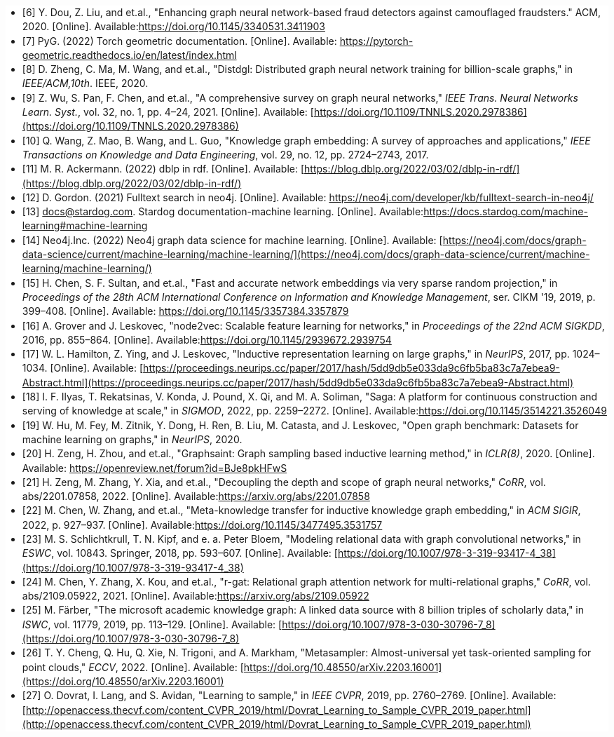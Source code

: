 - <a id="ref-6"></a>[6] Y. Dou, Z. Liu, and et.al., "Enhancing graph neural network-based fraud detectors against camouflaged fraudsters." ACM, 2020. [Online]. Available:<https://doi.org/10.1145/3340531.3411903>
- <a id="ref-7"></a>[7] PyG. (2022) Torch geometric documentation. [Online]. Available: <https://pytorch-geometric.readthedocs.io/en/latest/index.html>
- <a id="ref-8"></a>[8] D. Zheng, C. Ma, M. Wang, and et.al., "Distdgl: Distributed graph neural network training for billion-scale graphs," in *IEEE/ACM,10th*. IEEE, 2020.
- <a id="ref-9"></a>[9] Z. Wu, S. Pan, F. Chen, and et.al., "A comprehensive survey on graph neural networks," *IEEE Trans. Neural Networks Learn. Syst.*, vol. 32, no. 1, pp. 4–24, 2021. [Online]. Available: [https://doi.org/10.1109/TNNLS.2020.2978386](https://doi.org/10.1109/TNNLS.2020.2978386)
- <a id="ref-10"></a>[10] Q. Wang, Z. Mao, B. Wang, and L. Guo, "Knowledge graph embedding: A survey of approaches and applications," *IEEE Transactions on Knowledge and Data Engineering*, vol. 29, no. 12, pp. 2724–2743, 2017.
- <a id="ref-11"></a>[11] M. R. Ackermann. (2022) dblp in rdf. [Online]. Available: [https://blog.dblp.org/2022/03/02/dblp-in-rdf/](https://blog.dblp.org/2022/03/02/dblp-in-rdf/)
- <a id="ref-12"></a>[12] D. Gordon. (2021) Fulltext search in neo4j. [Online]. Available: <https://neo4j.com/developer/kb/fulltext-search-in-neo4j/>
- <a id="ref-13"></a>[13] docs@stardog.com. Stardog documentation-machine learning. [Online]. Available:<https://docs.stardog.com/machine-learning#machine-learning>
- <a id="ref-14"></a>[14] Neo4j.Inc. (2022) Neo4j graph data science for machine learning. [Online]. Available: [https://neo4j.com/docs/graph-data-science/current/machine-learning/machine-learning/](https://neo4j.com/docs/graph-data-science/current/machine-learning/machine-learning/)
- <a id="ref-15"></a>[15] H. Chen, S. F. Sultan, and et.al., "Fast and accurate network embeddings via very sparse random projection," in *Proceedings of the 28th ACM International Conference on Information and Knowledge Management*, ser. CIKM '19, 2019, p. 399–408. [Online]. Available: <https://doi.org/10.1145/3357384.3357879>
- <a id="ref-16"></a>[16] A. Grover and J. Leskovec, "node2vec: Scalable feature learning for networks," in *Proceedings of the 22nd ACM SIGKDD*, 2016, pp. 855–864. [Online]. Available:<https://doi.org/10.1145/2939672.2939754>
- <a id="ref-17"></a>[17] W. L. Hamilton, Z. Ying, and J. Leskovec, "Inductive representation learning on large graphs," in *NeurIPS*, 2017, pp. 1024– 1034. [Online]. Available: [https://proceedings.neurips.cc/paper/2017/hash/5dd9db5e033da9c6fb5ba83c7a7ebea9-Abstract.html](https://proceedings.neurips.cc/paper/2017/hash/5dd9db5e033da9c6fb5ba83c7a7ebea9-Abstract.html)
- <a id="ref-18"></a>[18] I. F. Ilyas, T. Rekatsinas, V. Konda, J. Pound, X. Qi, and M. A. Soliman, "Saga: A platform for continuous construction and serving of knowledge at scale," in *SIGMOD*, 2022, pp. 2259–2272. [Online]. Available:<https://doi.org/10.1145/3514221.3526049>
- <a id="ref-19"></a>[19] W. Hu, M. Fey, M. Zitnik, Y. Dong, H. Ren, B. Liu, M. Catasta, and J. Leskovec, "Open graph benchmark: Datasets for machine learning on graphs," in *NeurIPS*, 2020.
- <a id="ref-20"></a>[20] H. Zeng, H. Zhou, and et.al., "Graphsaint: Graph sampling based inductive learning method," in *ICLR(8)*, 2020. [Online]. Available: <https://openreview.net/forum?id=BJe8pkHFwS>
- <a id="ref-21"></a>[21] H. Zeng, M. Zhang, Y. Xia, and et.al., "Decoupling the depth and scope of graph neural networks," *CoRR*, vol. abs/2201.07858, 2022. [Online]. Available:<https://arxiv.org/abs/2201.07858>
- <a id="ref-22"></a>[22] M. Chen, W. Zhang, and et.al., "Meta-knowledge transfer for inductive knowledge graph embedding," in *ACM SIGIR*, 2022, p. 927–937. [Online]. Available:<https://doi.org/10.1145/3477495.3531757>
- <a id="ref-23"></a>[23] M. S. Schlichtkrull, T. N. Kipf, and e. a. Peter Bloem, "Modeling relational data with graph convolutional networks," in *ESWC*, vol. 10843. Springer, 2018, pp. 593–607. [Online]. Available: [https://doi.org/10.1007/978-3-319-93417-4_38](https://doi.org/10.1007/978-3-319-93417-4_38)
- <a id="ref-24"></a>[24] M. Chen, Y. Zhang, X. Kou, and et.al., "r-gat: Relational graph attention network for multi-relational graphs," *CoRR*, vol. abs/2109.05922, 2021. [Online]. Available:<https://arxiv.org/abs/2109.05922>
- <a id="ref-25"></a>[25] M. Färber, "The microsoft academic knowledge graph: A linked data source with 8 billion triples of scholarly data," in *ISWC*, vol. 11779, 2019, pp. 113–129. [Online]. Available: [https://doi.org/10.1007/978-3-030-30796-7_8](https://doi.org/10.1007/978-3-030-30796-7_8)
- <a id="ref-26"></a>[26] T. Y. Cheng, Q. Hu, Q. Xie, N. Trigoni, and A. Markham, "Metasampler: Almost-universal yet task-oriented sampling for point clouds," *ECCV*, 2022. [Online]. Available: [https://doi.org/10.48550/arXiv.2203.16001](https://doi.org/10.48550/arXiv.2203.16001)
- <a id="ref-27"></a>[27] O. Dovrat, I. Lang, and S. Avidan, "Learning to sample," in *IEEE CVPR*, 2019, pp. 2760–2769. [Online]. Available: [http://openaccess.thecvf.com/content_CVPR_2019/html/Dovrat_Learning_to_Sample_CVPR_2019_paper.html](http://openaccess.thecvf.com/content_CVPR_2019/html/Dovrat_Learning_to_Sample_CVPR_2019_paper.html)